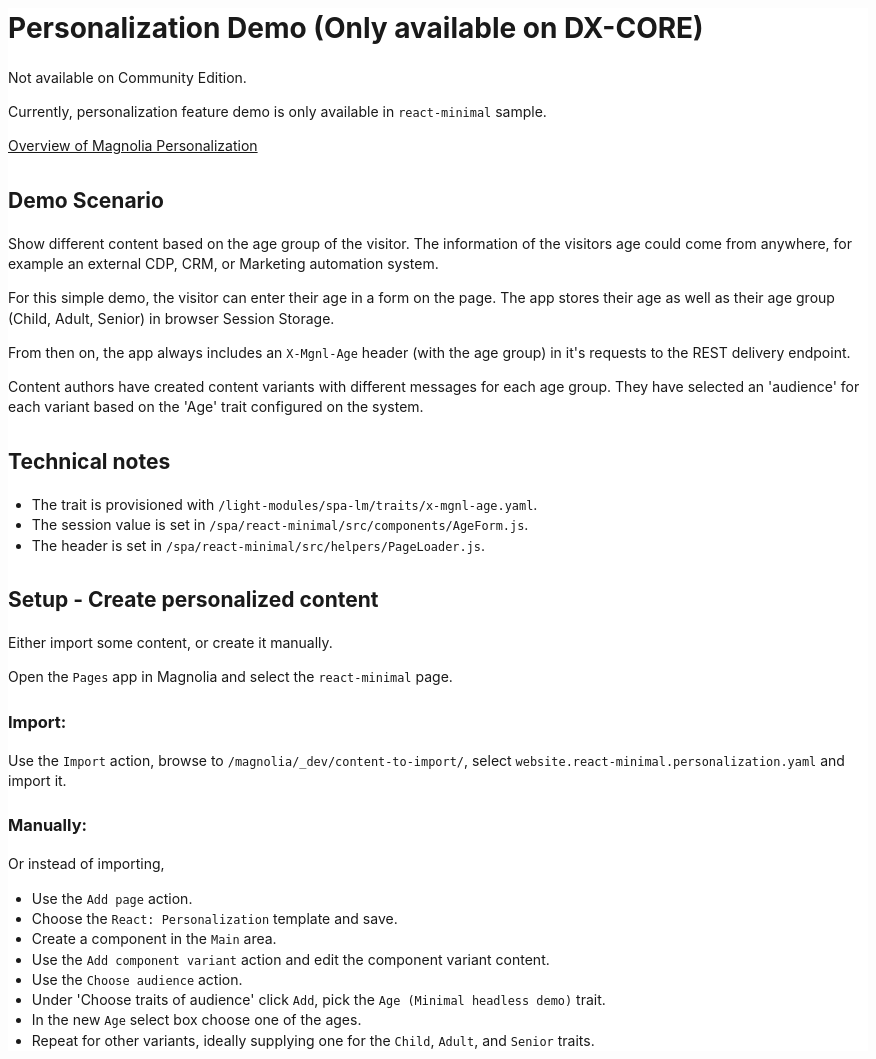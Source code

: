 # Personalization Demo (Only available on DX-CORE)

Not available on Community Edition.

Currently, personalization feature demo is only available in `react-minimal` sample.

[Overview of Magnolia Personalization](https://docs.magnolia-cms.com/product-docs/6.2/Features/Personalization.html)

## Demo Scenario

Show different content based on the age group of the visitor.
The information of the visitors age could come from anywhere, for example an external CDP, CRM, or Marketing automation system.

For this simple demo, the visitor can enter their age in a form on the page. The app stores their age as well as their age group (Child, Adult, Senior) in browser Session Storage.

From then on, the app always includes an `X-Mgnl-Age` header (with the age group) in it's requests to the REST delivery endpoint.

Content authors have created content variants with different messages for each age group. They have selected an 'audience' for each variant based on the 'Age' trait configured on the system.

## Technical notes

- The trait is provisioned with `/light-modules/spa-lm/traits/x-mgnl-age.yaml`.
- The session value is set in `/spa/react-minimal/src/components/AgeForm.js`.
- The header is set in `/spa/react-minimal/src/helpers/PageLoader.js`.

## Setup - Create personalized content

Either import some content, or create it manually.

Open the `Pages` app in Magnolia and select the `react-minimal` page.

### Import:

Use the `Import` action, browse to `/magnolia/_dev/content-to-import/`, select `website.react-minimal.personalization.yaml` and import it.

### Manually:

Or instead of importing,

- Use the `Add page` action.
- Choose the `React: Personalization` template and save.
- Create a component in the `Main` area.
- Use the `Add component variant` action and edit the component variant content.
- Use the `Choose audience` action.
- Under 'Choose traits of audience' click `Add`, pick the `Age (Minimal headless demo)` trait.
- In the new `Age` select box choose one of the ages.
- Repeat for other variants, ideally supplying one for the `Child`, `Adult`, and `Senior` traits.
